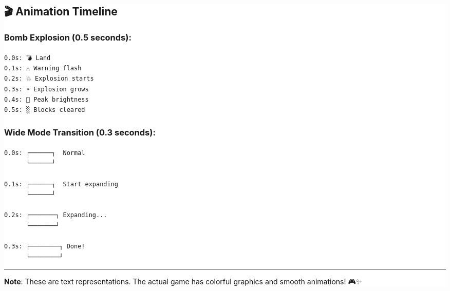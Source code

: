 
## 🎬 Animation Timeline

### Bomb Explosion (0.5 seconds):
```
0.0s: 💣 Land
0.1s: ⚠️ Warning flash
0.2s: 💥 Explosion starts
0.3s: ☀️ Explosion grows
0.4s: 🌟 Peak brightness
0.5s: ░ Blocks cleared
```

### Wide Mode Transition (0.3 seconds):
```
0.0s: ┌──────┐  Normal
      └──────┘

0.1s: ┌──────┐  Start expanding
      └──────┘

0.2s: ┌───────┐ Expanding...
      └───────┘

0.3s: ┌────────┐ Done!
      └────────┘
```

---

**Note**: These are text representations. The actual game has colorful graphics and smooth animations! 🎮✨
